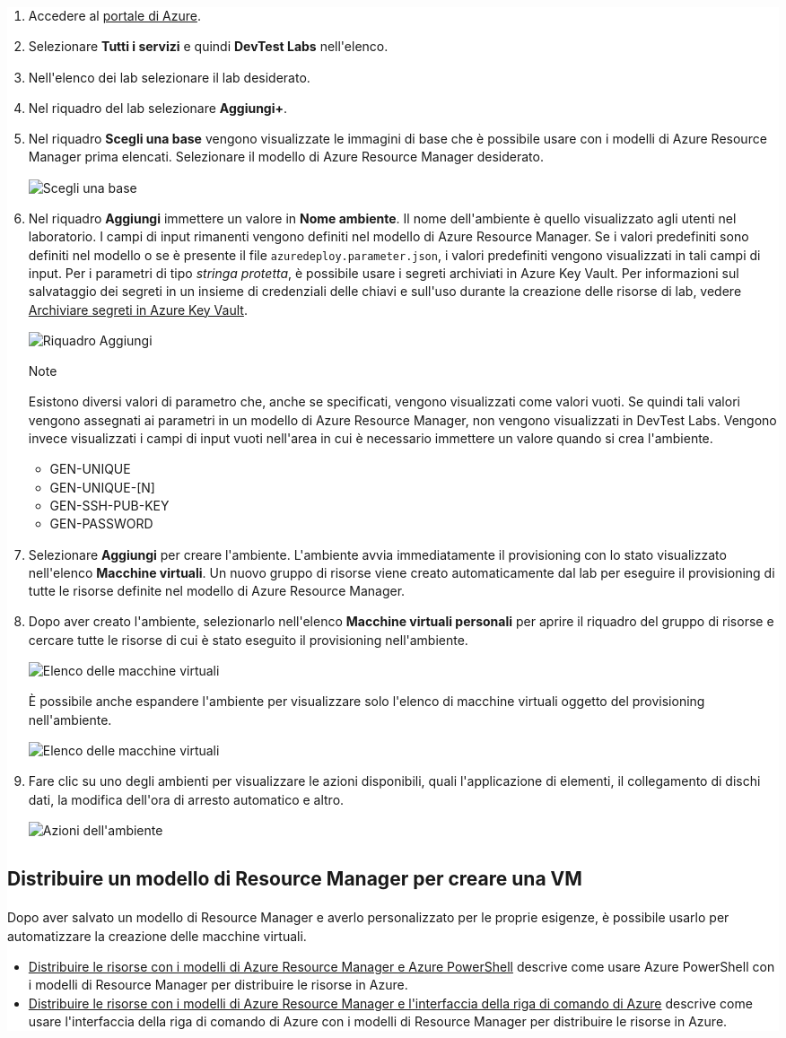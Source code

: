 1. Accedere al [portale di Azure](http://go.microsoft.com/fwlink/p/?LinkID=525040).
1. Selezionare **Tutti i servizi** e quindi **DevTest Labs** nell'elenco.
1. Nell'elenco dei lab selezionare il lab desiderato.   
1. Nel riquadro del lab selezionare **Aggiungi+**.
1. Nel riquadro **Scegli una base** vengono visualizzate le immagini di base che è possibile usare con i modelli di Azure Resource Manager prima elencati. Selezionare il modello di Azure Resource Manager desiderato.

    ![Scegli una base](./media/devtest-lab-create-environment-from-arm/choose-a-base.png)
  
1. Nel riquadro **Aggiungi** immettere un valore in **Nome ambiente**. Il nome dell'ambiente è quello visualizzato agli utenti nel laboratorio. I campi di input rimanenti vengono definiti nel modello di Azure Resource Manager. Se i valori predefiniti sono definiti nel modello o se è presente il file `azuredeploy.parameter.json`, i valori predefiniti vengono visualizzati in tali campi di input. Per i parametri di tipo *stringa protetta*, è possibile usare i segreti archiviati in Azure Key Vault. Per informazioni sul salvataggio dei segreti in un insieme di credenziali delle chiavi e sull'uso durante la creazione delle risorse di lab, vedere [Archiviare segreti in Azure Key Vault](devtest-lab-store-secrets-in-key-vault.md).  

    ![Riquadro Aggiungi](./media/devtest-lab-create-environment-from-arm/add.png)

    > [!NOTE]
    > Esistono diversi valori di parametro che, anche se specificati, vengono visualizzati come valori vuoti. Se quindi tali valori vengono assegnati ai parametri in un modello di Azure Resource Manager, non vengono visualizzati in DevTest Labs. Vengono invece visualizzati i campi di input vuoti nell'area in cui è necessario immettere un valore quando si crea l'ambiente.
    > 
    > - GEN-UNIQUE
    > - GEN-UNIQUE-[N]
    > - GEN-SSH-PUB-KEY
    > - GEN-PASSWORD 
 
1. Selezionare **Aggiungi** per creare l'ambiente. L'ambiente avvia immediatamente il provisioning con lo stato visualizzato nell'elenco **Macchine virtuali**. Un nuovo gruppo di risorse viene creato automaticamente dal lab per eseguire il provisioning di tutte le risorse definite nel modello di Azure Resource Manager.
1. Dopo aver creato l'ambiente, selezionarlo nell'elenco **Macchine virtuali personali** per aprire il riquadro del gruppo di risorse e cercare tutte le risorse di cui è stato eseguito il provisioning nell'ambiente.
    
    ![Elenco delle macchine virtuali](./media/devtest-lab-create-environment-from-arm/all-environment-resources.png)
   
   È possibile anche espandere l'ambiente per visualizzare solo l'elenco di macchine virtuali oggetto del provisioning nell'ambiente.
    
    ![Elenco delle macchine virtuali](./media/devtest-lab-create-environment-from-arm/my-vm-list.png)

1. Fare clic su uno degli ambienti per visualizzare le azioni disponibili, quali l'applicazione di elementi, il collegamento di dischi dati, la modifica dell'ora di arresto automatico e altro.

    ![Azioni dell'ambiente](./media/devtest-lab-create-environment-from-arm/environment-actions.png)

## <a name="deploy-a-resource-manager-template-to-create-a-vm"></a>Distribuire un modello di Resource Manager per creare una VM
Dopo aver salvato un modello di Resource Manager e averlo personalizzato per le proprie esigenze, è possibile usarlo per automatizzare la creazione delle macchine virtuali. 
- [Distribuire le risorse con i modelli di Azure Resource Manager e Azure PowerShell](https://docs.microsoft.com/azure/azure-resource-manager/resource-group-template-deploy) descrive come usare Azure PowerShell con i modelli di Resource Manager per distribuire le risorse in Azure. 
- [Distribuire le risorse con i modelli di Azure Resource Manager e l'interfaccia della riga di comando di Azure](https://docs.microsoft.com/azure/azure-resource-manager/resource-group-template-deploy-cli) descrive come usare l'interfaccia della riga di comando di Azure con i modelli di Resource Manager per distribuire le risorse in Azure.
